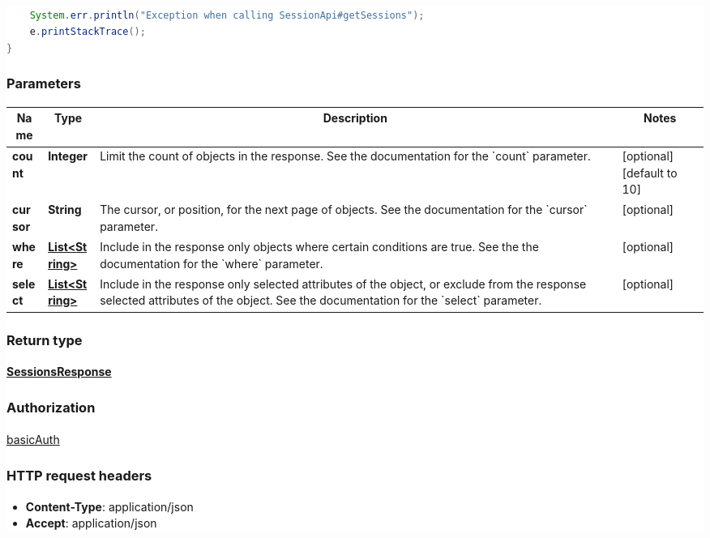 ```java
    System.err.println("Exception when calling SessionApi#getSessions");
    e.printStackTrace();
}
```

### Parameters

Name | Type | Description  | Notes
------------- | ------------- | ------------- | -------------
 **count** | **Integer**| Limit the count of objects in the response. See the documentation for the &#x60;count&#x60; parameter. | [optional] [default to 10]
 **cursor** | **String**| The cursor, or position, for the next page of objects. See the documentation for the &#x60;cursor&#x60; parameter. | [optional]
 **where** | [**List&lt;String&gt;**](String.md)| Include in the response only objects where certain conditions are true. See the the documentation for the &#x60;where&#x60; parameter. | [optional]
 **select** | [**List&lt;String&gt;**](String.md)| Include in the response only selected attributes of the object, or exclude from the response selected attributes of the object. See the documentation for the &#x60;select&#x60; parameter. | [optional]

### Return type

[**SessionsResponse**](SessionsResponse.md)

### Authorization

[basicAuth](../README.md#basicAuth)

### HTTP request headers

 - **Content-Type**: application/json
 - **Accept**: application/json

